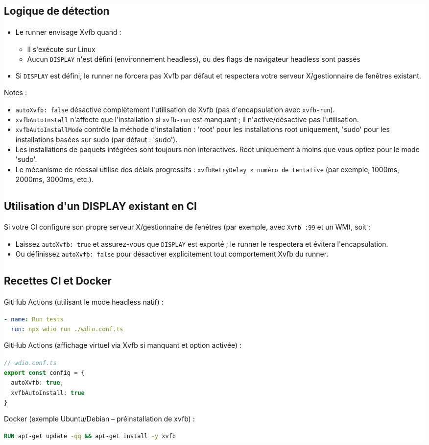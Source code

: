 ## Logique de détection

- Le runner envisage Xvfb quand :

  - Il s'exécute sur Linux
  - Aucun `DISPLAY` n'est défini (environnement headless), ou des flags de navigateur headless sont passés

- Si `DISPLAY` est défini, le runner ne forcera pas Xvfb par défaut et respectera votre serveur X/gestionnaire de fenêtres existant.

Notes :
- `autoXvfb: false` désactive complètement l'utilisation de Xvfb (pas d'encapsulation avec `xvfb-run`).
- `xvfbAutoInstall` n'affecte que l'installation si `xvfb-run` est manquant ; il n'active/désactive pas l'utilisation.
- `xvfbAutoInstallMode` contrôle la méthode d'installation : 'root' pour les installations root uniquement, 'sudo' pour les installations basées sur sudo (par défaut : 'sudo').
- Les installations de paquets intégrées sont toujours non interactives. Root uniquement à moins que vous optiez pour le mode 'sudo'.
- Le mécanisme de réessai utilise des délais progressifs : `xvfbRetryDelay × numéro de tentative` (par exemple, 1000ms, 2000ms, 3000ms, etc.).

## Utilisation d'un DISPLAY existant en CI

Si votre CI configure son propre serveur X/gestionnaire de fenêtres (par exemple, avec `Xvfb :99` et un WM), soit :

- Laissez `autoXvfb: true` et assurez-vous que `DISPLAY` est exporté ; le runner le respectera et évitera l'encapsulation.
- Ou définissez `autoXvfb: false` pour désactiver explicitement tout comportement Xvfb du runner.

## Recettes CI et Docker

GitHub Actions (utilisant le mode headless natif) :

```yaml
- name: Run tests
  run: npx wdio run ./wdio.conf.ts
```

GitHub Actions (affichage virtuel via Xvfb si manquant et option activée) :

```ts
// wdio.conf.ts
export const config = {
  autoXvfb: true,
  xvfbAutoInstall: true
}
```

Docker (exemple Ubuntu/Debian – préinstallation de xvfb) :

```Dockerfile
RUN apt-get update -qq && apt-get install -y xvfb
```
